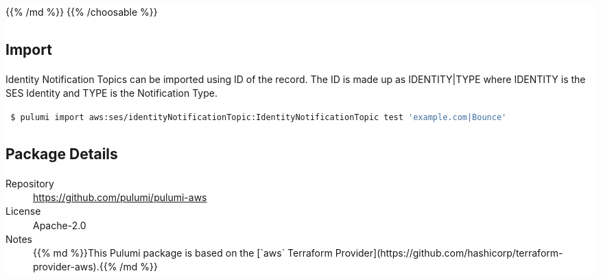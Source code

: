{{% /md %}}</dd></dl>
{{% /choosable %}}





## Import


Identity Notification Topics can be imported using ID of the record. The ID is made up as IDENTITY|TYPE where IDENTITY is the SES Identity and TYPE is the Notification Type.

```sh
 $ pulumi import aws:ses/identityNotificationTopic:IdentityNotificationTopic test 'example.com|Bounce'
```




<h2 id="package-details">Package Details</h2>
<dl class="package-details">
	<dt>Repository</dt>
	<dd><a href="https://github.com/pulumi/pulumi-aws">https://github.com/pulumi/pulumi-aws</a></dd>
	<dt>License</dt>
	<dd>Apache-2.0</dd>
	<dt>Notes</dt>
	<dd>{{% md %}}This Pulumi package is based on the [`aws` Terraform Provider](https://github.com/hashicorp/terraform-provider-aws).{{% /md %}}</dd>
</dl>

